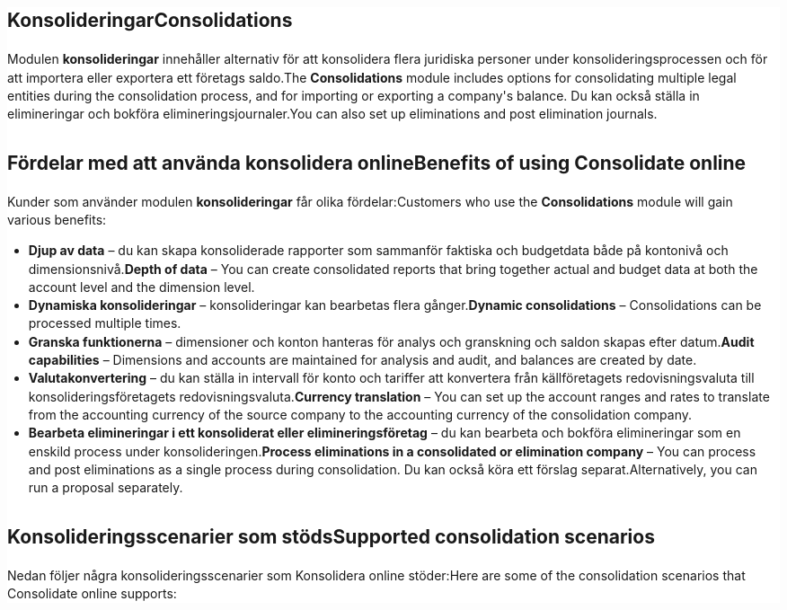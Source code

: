 ## <a name="consolidations"></a><span data-ttu-id="b0dfb-124">Konsolideringar</span><span class="sxs-lookup"><span data-stu-id="b0dfb-124">Consolidations</span></span>
<span data-ttu-id="b0dfb-125">Modulen **konsolideringar** innehåller alternativ för att konsolidera flera juridiska personer under konsolideringsprocessen och för att importera eller exportera ett företags saldo.</span><span class="sxs-lookup"><span data-stu-id="b0dfb-125">The **Consolidations** module includes options for consolidating multiple legal entities during the consolidation process, and for importing or exporting a company's balance.</span></span> <span data-ttu-id="b0dfb-126">Du kan också ställa in elimineringar och bokföra elimineringsjournaler.</span><span class="sxs-lookup"><span data-stu-id="b0dfb-126">You can also set up eliminations and post elimination journals.</span></span>

## <a name="benefits-of-using-consolidate-online"></a><span data-ttu-id="b0dfb-127">Fördelar med att använda konsolidera online</span><span class="sxs-lookup"><span data-stu-id="b0dfb-127">Benefits of using Consolidate online</span></span>
<span data-ttu-id="b0dfb-128">Kunder som använder modulen **konsolideringar** får olika fördelar:</span><span class="sxs-lookup"><span data-stu-id="b0dfb-128">Customers who use the **Consolidations** module will gain various benefits:</span></span>

- <span data-ttu-id="b0dfb-129">**Djup av data** – du kan skapa konsoliderade rapporter som sammanför faktiska och budgetdata både på kontonivå och dimensionsnivå.</span><span class="sxs-lookup"><span data-stu-id="b0dfb-129">**Depth of data** – You can create consolidated reports that bring together actual and budget data at both the account level and the dimension level.</span></span>
- <span data-ttu-id="b0dfb-130">**Dynamiska konsolideringar** – konsolideringar kan bearbetas flera gånger.</span><span class="sxs-lookup"><span data-stu-id="b0dfb-130">**Dynamic consolidations** – Consolidations can be processed multiple times.</span></span>
- <span data-ttu-id="b0dfb-131">**Granska funktionerna** – dimensioner och konton hanteras för analys och granskning och saldon skapas efter datum.</span><span class="sxs-lookup"><span data-stu-id="b0dfb-131">**Audit capabilities** – Dimensions and accounts are maintained for analysis and audit, and balances are created by date.</span></span>
- <span data-ttu-id="b0dfb-132">**Valutakonvertering** – du kan ställa in intervall för konto och tariffer att konvertera från källföretagets redovisningsvaluta till konsolideringsföretagets redovisningsvaluta.</span><span class="sxs-lookup"><span data-stu-id="b0dfb-132">**Currency translation** – You can set up the account ranges and rates to translate from the accounting currency of the source company to the accounting currency of the consolidation company.</span></span>
- <span data-ttu-id="b0dfb-133">**Bearbeta elimineringar i ett konsoliderat eller elimineringsföretag** – du kan bearbeta och bokföra elimineringar som en enskild process under konsolideringen.</span><span class="sxs-lookup"><span data-stu-id="b0dfb-133">**Process eliminations in a consolidated or elimination company** – You can process and post eliminations as a single process during consolidation.</span></span> <span data-ttu-id="b0dfb-134">Du kan också köra ett förslag separat.</span><span class="sxs-lookup"><span data-stu-id="b0dfb-134">Alternatively, you can run a proposal separately.</span></span>

## <a name="supported-consolidation-scenarios"></a><span data-ttu-id="b0dfb-135">Konsolideringsscenarier som stöds</span><span class="sxs-lookup"><span data-stu-id="b0dfb-135">Supported consolidation scenarios</span></span>
<span data-ttu-id="b0dfb-136">Nedan följer några konsolideringsscenarier som Konsolidera online stöder:</span><span class="sxs-lookup"><span data-stu-id="b0dfb-136">Here are some of the consolidation scenarios that Consolidate online supports:</span></span>

